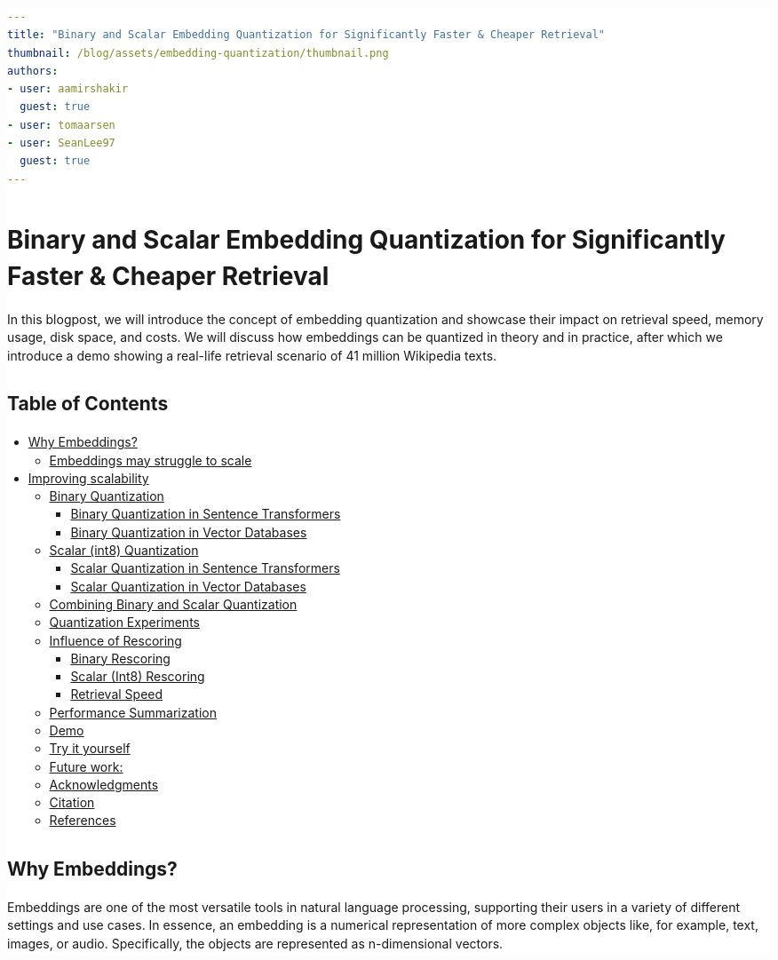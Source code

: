 ```yaml
---
title: "Binary and Scalar Embedding Quantization for Significantly Faster & Cheaper Retrieval"
thumbnail: /blog/assets/embedding-quantization/thumbnail.png
authors:
- user: aamirshakir
  guest: true
- user: tomaarsen
- user: SeanLee97
  guest: true
---
```


# Binary and Scalar Embedding Quantization for Significantly Faster & Cheaper Retrieval

In this blogpost, we will introduce the concept of embedding quantization and showcase their impact on retrieval speed, memory usage, disk space, and costs. We will discuss how embeddings can be quantized in theory and in practice, after which we introduce a demo showing a real-life retrieval scenario of 41 million Wikipedia texts.


## Table of Contents

* [Why Embeddings?](#why-embeddings)
    + [Embeddings may struggle to scale](#embeddings-may-struggle-to-scale)
* [Improving scalability](#improving-scalability)
    + [Binary Quantization](#binary-quantization)
        - [Binary Quantization in Sentence Transformers](#binary-quantization-in-sentence-transformers)
        - [Binary Quantization in Vector Databases](#binary-quantization-in-vector-databases)
    + [Scalar (int8) Quantization](#scalar-int8-quantization)
        - [Scalar Quantization in Sentence Transformers](#scalar-quantization-in-sentence-transformers)
        - [Scalar Quantization in Vector Databases](#scalar-quantization-in-vector-databases)
    + [Combining Binary and Scalar Quantization](#combining-binary-and-scalar-quantization)
    + [Quantization Experiments](#quantization-experiments)
    + [Influence of Rescoring](#influence-of-rescoring)
        - [Binary Rescoring](#binary-rescoring)
        - [Scalar (Int8) Rescoring](#scalar-int8-rescoring)
        - [Retrieval Speed](#retrieval-speed)
    + [Performance Summarization](#performance-summarization)
    + [Demo](#demo)
    + [Try it yourself](#try-it-yourself)
    + [Future work:](#future-work)
    + [Acknowledgments](#acknowledgments)
    + [Citation](#citation)
    + [References](#references)

## Why Embeddings?

Embeddings are one of the most versatile tools in natural language processing, supporting their users in a variety of different settings and use cases. In essence, an embedding is a numerical representation of more complex objects like, for example, text, images, or audio. Specifically, the objects are represented as n-dimensional vectors. 
